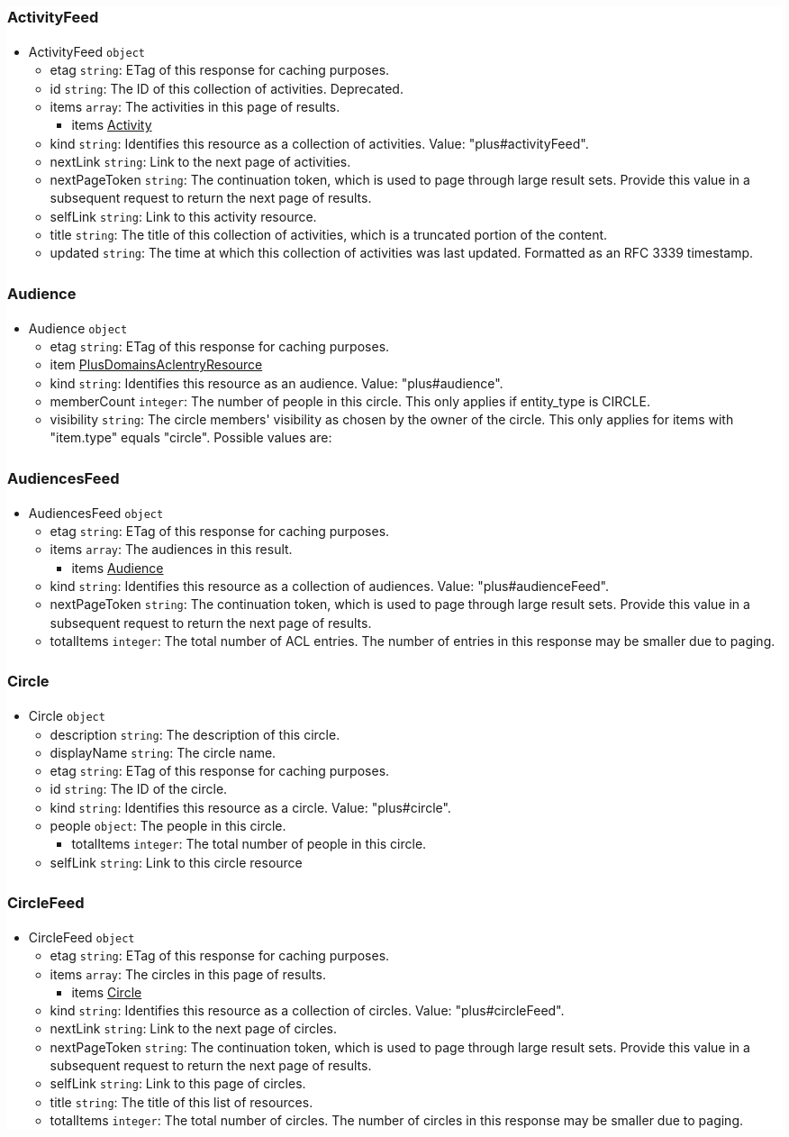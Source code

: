 ### ActivityFeed
* ActivityFeed `object`
  * etag `string`: ETag of this response for caching purposes.
  * id `string`: The ID of this collection of activities. Deprecated.
  * items `array`: The activities in this page of results.
    * items [Activity](#activity)
  * kind `string`: Identifies this resource as a collection of activities. Value: "plus#activityFeed".
  * nextLink `string`: Link to the next page of activities.
  * nextPageToken `string`: The continuation token, which is used to page through large result sets. Provide this value in a subsequent request to return the next page of results.
  * selfLink `string`: Link to this activity resource.
  * title `string`: The title of this collection of activities, which is a truncated portion of the content.
  * updated `string`: The time at which this collection of activities was last updated. Formatted as an RFC 3339 timestamp.

### Audience
* Audience `object`
  * etag `string`: ETag of this response for caching purposes.
  * item [PlusDomainsAclentryResource](#plusdomainsaclentryresource)
  * kind `string`: Identifies this resource as an audience. Value: "plus#audience".
  * memberCount `integer`: The number of people in this circle. This only applies if entity_type is CIRCLE.
  * visibility `string`: The circle members' visibility as chosen by the owner of the circle. This only applies for items with "item.type" equals "circle". Possible values are:  

### AudiencesFeed
* AudiencesFeed `object`
  * etag `string`: ETag of this response for caching purposes.
  * items `array`: The audiences in this result.
    * items [Audience](#audience)
  * kind `string`: Identifies this resource as a collection of audiences. Value: "plus#audienceFeed".
  * nextPageToken `string`: The continuation token, which is used to page through large result sets. Provide this value in a subsequent request to return the next page of results.
  * totalItems `integer`: The total number of ACL entries. The number of entries in this response may be smaller due to paging.

### Circle
* Circle `object`
  * description `string`: The description of this circle.
  * displayName `string`: The circle name.
  * etag `string`: ETag of this response for caching purposes.
  * id `string`: The ID of the circle.
  * kind `string`: Identifies this resource as a circle. Value: "plus#circle".
  * people `object`: The people in this circle.
    * totalItems `integer`: The total number of people in this circle.
  * selfLink `string`: Link to this circle resource

### CircleFeed
* CircleFeed `object`
  * etag `string`: ETag of this response for caching purposes.
  * items `array`: The circles in this page of results.
    * items [Circle](#circle)
  * kind `string`: Identifies this resource as a collection of circles. Value: "plus#circleFeed".
  * nextLink `string`: Link to the next page of circles.
  * nextPageToken `string`: The continuation token, which is used to page through large result sets. Provide this value in a subsequent request to return the next page of results.
  * selfLink `string`: Link to this page of circles.
  * title `string`: The title of this list of resources.
  * totalItems `integer`: The total number of circles. The number of circles in this response may be smaller due to paging.